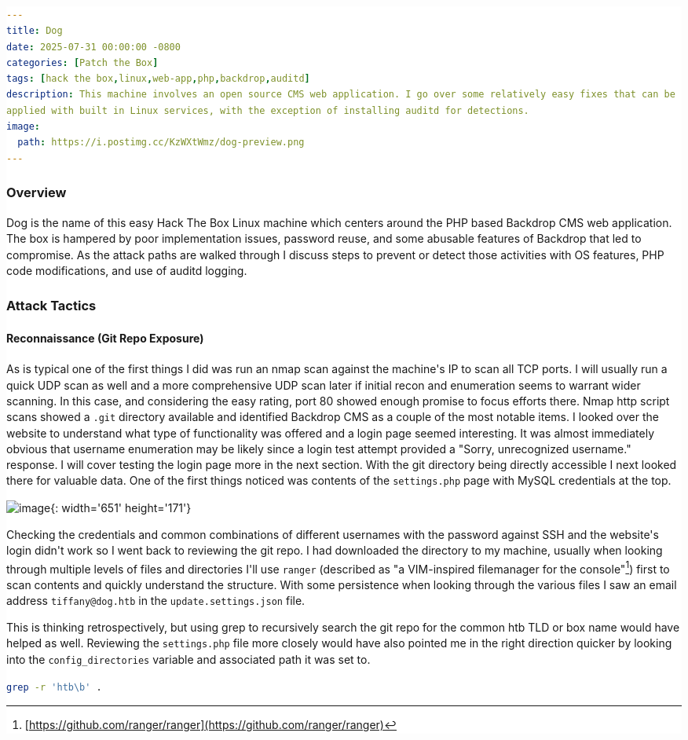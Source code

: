 ```yaml
---
title: Dog
date: 2025-07-31 00:00:00 -0800
categories: [Patch the Box]
tags: [hack the box,linux,web-app,php,backdrop,auditd]
description: This machine involves an open source CMS web application. I go over some relatively easy fixes that can be applied with built in Linux services, with the exception of installing auditd for detections.
image:
  path: https://i.postimg.cc/KzWXtWmz/dog-preview.png 
---
```


### Overview

Dog is the name of this easy Hack The Box Linux machine which centers around the PHP based Backdrop CMS web application. The box is hampered by poor implementation issues, password reuse, and some abusable features of Backdrop that led to compromise. As the attack paths are walked through I discuss steps to prevent or detect those activities with OS features, PHP code modifications, and use of auditd logging.

### Attack Tactics

#### Reconnaissance (Git Repo Exposure)
As is typical one of the first things I did was run an nmap scan against the machine's IP to scan all TCP ports. I will usually run a quick UDP scan as well and a more comprehensive UDP scan later if initial recon and enumeration seems to warrant wider scanning. In this case, and considering the easy rating, port 80 showed enough promise to focus efforts there. Nmap http script scans showed a `.git` directory available and identified Backdrop CMS as a couple of the most notable items. I looked over the website to understand what type of functionality was offered and a login page seemed interesting. It was almost immediately obvious that username enumeration may be likely since a login test attempt provided a "Sorry, unrecognized username." response. I will cover testing the login page more in the next section. With the git directory being directly accessible I next looked there for valuable data. One of the first things noticed was contents of the `settings.php` page with MySQL credentials at the top.

![image](https://i.postimg.cc/4N1GB88w/dog-db-credentials.png){: width='651' height='171'}

Checking the credentials and common combinations of different usernames with the password against SSH and the website's login didn't work so I went back to reviewing the git repo. I had downloaded the directory to my machine, usually when looking through multiple levels of files and directories I'll use `ranger` (described as "a VIM-inspired filemanager for the console"[^1]) first to scan contents and quickly understand the structure. With some persistence when looking through the various files I saw an email address `tiffany@dog.htb` in the `update.settings.json` file.

This is thinking retrospectively, but using grep to recursively search the git repo for the common htb TLD or box name would have helped as well. Reviewing the `settings.php` file more closely would have also pointed me in the right direction quicker by looking into the `config_directories` variable and associated path it was set to.

```bash
grep -r 'htb\b' .
```


[^1]: [https://github.com/ranger/ranger](https://github.com/ranger/ranger)
[^2]: [https://cwe.mitre.org/data/definitions/200.html](https://cwe.mitre.org/data/definitions/200.html)